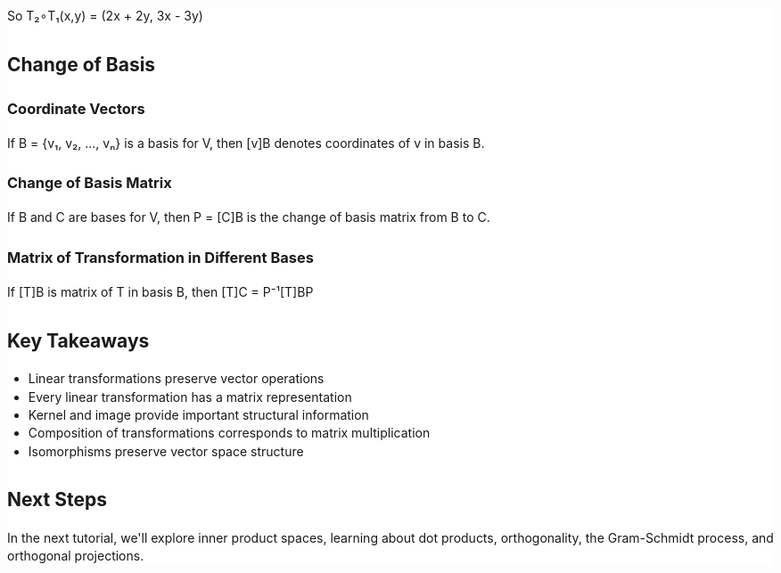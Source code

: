 So T₂∘T₁(x,y) = (2x + 2y, 3x - 3y)

## Change of Basis

### Coordinate Vectors
If B = {v₁, v₂, ..., vₙ} is a basis for V, then [v]B denotes coordinates of v in basis B.

### Change of Basis Matrix
If B and C are bases for V, then P = [C]B is the change of basis matrix from B to C.

### Matrix of Transformation in Different Bases
If [T]B is matrix of T in basis B, then [T]C = P⁻¹[T]BP

## Key Takeaways
- Linear transformations preserve vector operations
- Every linear transformation has a matrix representation
- Kernel and image provide important structural information
- Composition of transformations corresponds to matrix multiplication
- Isomorphisms preserve vector space structure

## Next Steps
In the next tutorial, we'll explore inner product spaces, learning about dot products, orthogonality, the Gram-Schmidt process, and orthogonal projections.
